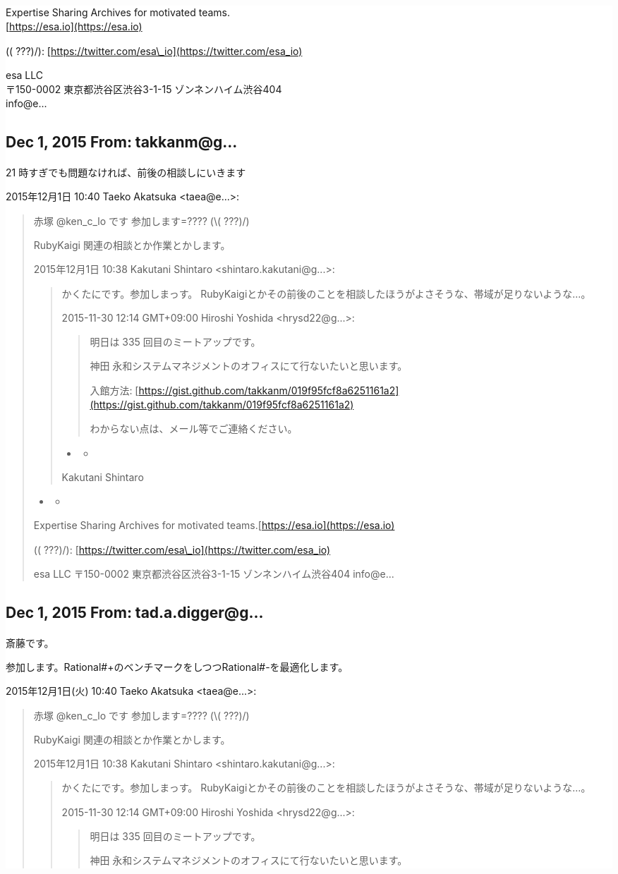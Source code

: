 Expertise Sharing Archives for motivated teams.  
[https://esa.io](https://esa.io)

(\( ???)/): [https://twitter.com/esa\_io](https://twitter.com/esa_io)

esa LLC  
〒150-0002 東京都渋谷区渋谷3-1-15 ゾンネンハイム渋谷404  
info@e...

## Dec 1, 2015 From: takkanm@g...

21 時すぎでも問題なければ、前後の相談しにいきます

2015年12月1日 10:40 Taeko Akatsuka \<taea@e...\>:

> 赤塚 @ken\_c\_lo です 参加します=???? (\\( ???)/)
> 
> RubyKaigi 関連の相談とか作業とかします。
> 
> 2015年12月1日 10:38 Kakutani Shintaro \<shintaro.kakutani@g...\>:
> 
> > かくたにです。参加しまっす。 RubyKaigiとかその前後のことを相談したほうがよさそうな、帯域が足りないような…。
> > 
> > 2015-11-30 12:14 GMT+09:00 Hiroshi Yoshida \<hrysd22@g...\>:
> > 
> > > 明日は 335 回目のミートアップです。
> > > 
> > > 神田 永和システムマネジメントのオフィスにて行ないたいと思います。
> > > 
> > > 入館方法: [https://gist.github.com/takkanm/019f95fcf8a6251161a2](https://gist.github.com/takkanm/019f95fcf8a6251161a2)
> > > 
> > > わからない点は、メール等でご連絡ください。
> > - -
> > 
> > Kakutani Shintaro
> - -
> 
> Expertise Sharing Archives for motivated teams.[https://esa.io](https://esa.io)
> 
> (\( ???)/): [https://twitter.com/esa\_io](https://twitter.com/esa_io)
> 
> esa LLC 〒150-0002 東京都渋谷区渋谷3-1-15 ゾンネンハイム渋谷404 info@e...
## Dec 1, 2015 From: tad.a.digger@g...

斎藤です。

参加します。Rational#+のベンチマークをしつつRational#-を最適化します。

2015年12月1日(火) 10:40 Taeko Akatsuka \<taea@e...\>:

> 赤塚 @ken\_c\_lo です 参加します=???? (\\( ???)/)
> 
> RubyKaigi 関連の相談とか作業とかします。
> 
> 2015年12月1日 10:38 Kakutani Shintaro \<shintaro.kakutani@g...\>:
> 
> > かくたにです。参加しまっす。 RubyKaigiとかその前後のことを相談したほうがよさそうな、帯域が足りないような…。
> > 
> > 2015-11-30 12:14 GMT+09:00 Hiroshi Yoshida \<hrysd22@g...\>:
> > 
> > > 明日は 335 回目のミートアップです。
> > > 
> > > 神田 永和システムマネジメントのオフィスにて行ないたいと思います。
> > > 